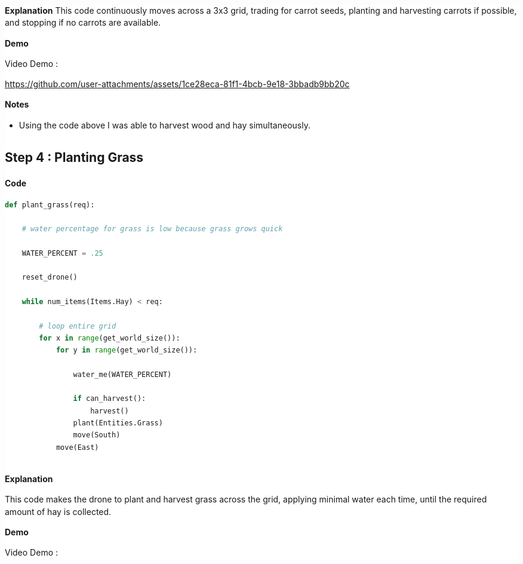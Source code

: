 **Explanation**
This code continuously moves across a 3x3 grid, trading for carrot seeds, planting and harvesting carrots if possible, and stopping if no carrots are available.

**Demo**

Video Demo :

https://github.com/user-attachments/assets/1ce28eca-81f1-4bcb-9e18-3bbadb9bb20c


**Notes**

- Using the code above I was able to harvest wood and hay simultaneously.







## Step 4 : Planting Grass

**Code**

```python
def plant_grass(req):
	
	# water percentage for grass is low because grass grows quick

	WATER_PERCENT = .25
	
	reset_drone()
	
	while num_items(Items.Hay) < req:
		
		# loop entire grid
		for x in range(get_world_size()):
			for y in range(get_world_size()):
				
				water_me(WATER_PERCENT)
			
				if can_harvest():
					harvest()
				plant(Entities.Grass)
				move(South)
			move(East)
		
```

**Explanation**

This code makes the drone to plant and harvest grass across the grid, applying minimal water each time, until the required amount of hay is collected.

**Demo**

Video Demo :
